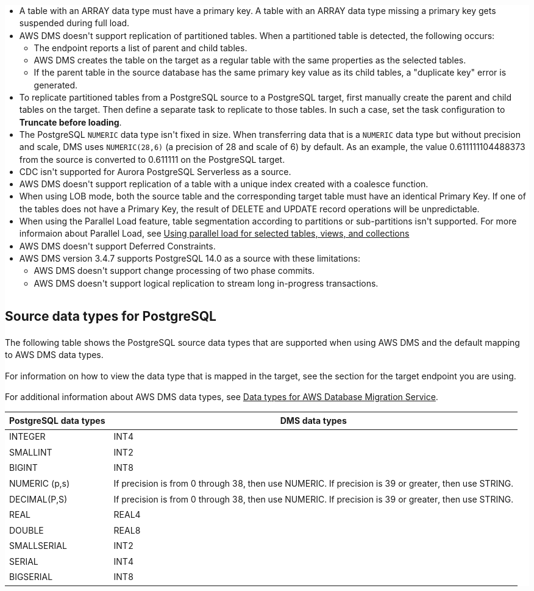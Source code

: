 + A table with an ARRAY data type must have a primary key\. A table with an ARRAY data type missing a primary key gets suspended during full load\.
+ AWS DMS doesn't support replication of partitioned tables\. When a partitioned table is detected, the following occurs:
  + The endpoint reports a list of parent and child tables\.
  + AWS DMS creates the table on the target as a regular table with the same properties as the selected tables\.
  + If the parent table in the source database has the same primary key value as its child tables, a "duplicate key" error is generated\.
+ To replicate partitioned tables from a PostgreSQL source to a PostgreSQL target, first manually create the parent and child tables on the target\. Then define a separate task to replicate to those tables\. In such a case, set the task configuration to **Truncate before loading**\.
+ The PostgreSQL `NUMERIC` data type isn't fixed in size\. When transferring data that is a `NUMERIC` data type but without precision and scale, DMS uses `NUMERIC(28,6)` \(a precision of 28 and scale of 6\) by default\. As an example, the value 0\.611111104488373 from the source is converted to 0\.611111 on the PostgreSQL target\.
+ CDC isn't supported for Aurora PostgreSQL Serverless as a source\.
+ AWS DMS doesn't support replication of a table with a unique index created with a coalesce function\.
+ When using LOB mode, both the source table and the corresponding target table must have an identical Primary Key\. If one of the tables does not have a Primary Key, the result of DELETE and UPDATE record operations will be unpredictable\.
+ When using the Parallel Load feature, table segmentation according to partitions or sub\-partitions isn't supported\. For more informaion about Parallel Load, see [Using parallel load for selected tables, views, and collections](CHAP_Tasks.CustomizingTasks.TableMapping.SelectionTransformation.Tablesettings.md#CHAP_Tasks.CustomizingTasks.TableMapping.SelectionTransformation.Tablesettings.ParallelLoad) 
+ AWS DMS doesn't support Deferred Constraints\.
+ AWS DMS version 3\.4\.7 supports PostgreSQL 14\.0 as a source with these limitations:
  + AWS DMS doesn't support change processing of two phase commits\.
  + AWS DMS doesn't support logical replication to stream long in\-progress transactions\.

## Source data types for PostgreSQL<a name="CHAP_Source-PostgreSQL-DataTypes"></a>

The following table shows the PostgreSQL source data types that are supported when using AWS DMS and the default mapping to AWS DMS data types\.

For information on how to view the data type that is mapped in the target, see the section for the target endpoint you are using\.

For additional information about AWS DMS data types, see [Data types for AWS Database Migration Service](CHAP_Reference.DataTypes.md)\.


|  PostgreSQL data types  |  DMS data types  | 
| --- | --- | 
|  INTEGER  |  INT4  | 
|  SMALLINT  |  INT2  | 
|  BIGINT  |  INT8  | 
|  NUMERIC \(p,s\)  |  If precision is from 0 through 38, then use NUMERIC\. If precision is 39 or greater, then use STRING\.  | 
|  DECIMAL\(P,S\)  |  If precision is from 0 through 38, then use NUMERIC\. If precision is 39 or greater, then use STRING\.  | 
|  REAL  |  REAL4  | 
|  DOUBLE  |  REAL8  | 
|  SMALLSERIAL  |  INT2  | 
|  SERIAL  |  INT4  | 
|  BIGSERIAL  |  INT8  | 